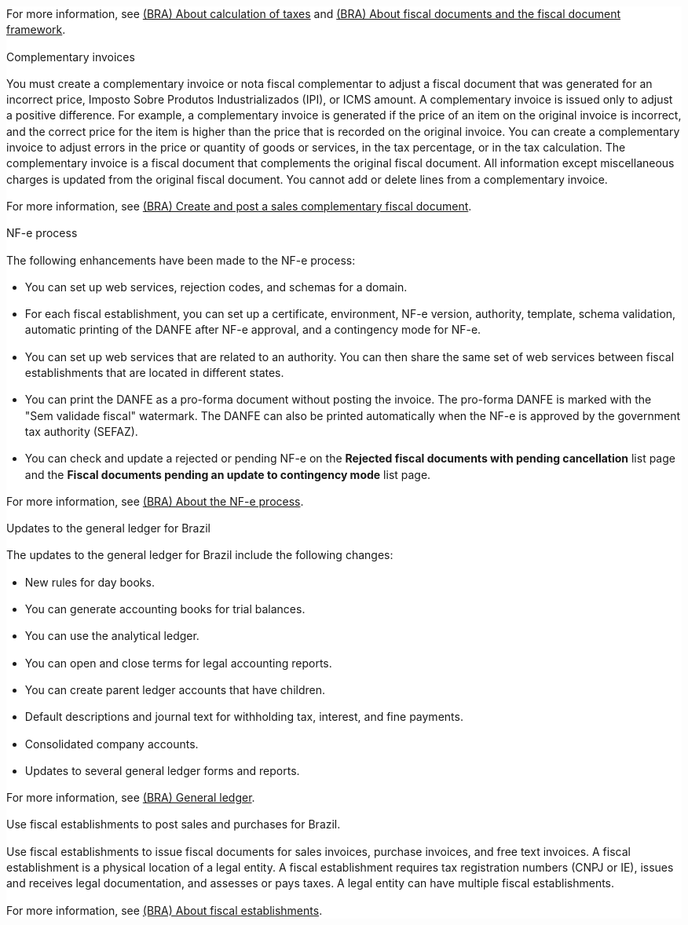<p>For more information, see <a href="bra-about-calculation-of-taxes.md">(BRA) About calculation of taxes</a> and <a href="bra-about-fiscal-documents-and-the-fiscal-document-framework.md">(BRA) About fiscal documents and the fiscal document framework</a>.</p></td>
</tr>
<tr class="even">
<td><p>Complementary invoices</p></td>
<td><p>You must create a complementary invoice or nota fiscal complementar to adjust a fiscal document that was generated for an incorrect price, Imposto Sobre Produtos Industrializados (IPI), or ICMS amount. A complementary invoice is issued only to adjust a positive difference. For example, a complementary invoice is generated if the price of an item on the original invoice is incorrect, and the correct price for the item is higher than the price that is recorded on the original invoice. You can create a complementary invoice to adjust errors in the price or quantity of goods or services, in the tax percentage, or in the tax calculation. The complementary invoice is a fiscal document that complements the original fiscal document. All information except miscellaneous charges is updated from the original fiscal document. You cannot add or delete lines from a complementary invoice.</p>
<p>For more information, see <a href="bra-create-and-post-a-sales-complementary-fiscal-document.md">(BRA) Create and post a sales complementary fiscal document</a>.</p></td>
</tr>
<tr class="odd">
<td><p>NF-e process</p></td>
<td><p>The following enhancements have been made to the NF-e process:</p>
<ul>
<li><p>You can set up web services, rejection codes, and schemas for a domain.</p></li>
<li><p>For each fiscal establishment, you can set up a certificate, environment, NF-e version, authority, template, schema validation, automatic printing of the DANFE after NF-e approval, and a contingency mode for NF-e.</p></li>
<li><p>You can set up web services that are related to an authority. You can then share the same set of web services between fiscal establishments that are located in different states.</p></li>
<li><p>You can print the DANFE as a pro-forma document without posting the invoice. The pro-forma DANFE is marked with the &quot;Sem validade fiscal&quot; watermark. The DANFE can also be printed automatically when the NF-e is approved by the government tax authority (SEFAZ).</p></li>
<li><p>You can check and update a rejected or pending NF-e on the <strong>Rejected fiscal documents with pending cancellation</strong> list page and the <strong>Fiscal documents pending an update to contingency mode</strong> list page.</p></li>
</ul>
<p>For more information, see <a href="bra-about-the-nf-e-process.md">(BRA) About the NF-e process</a>.</p></td>
</tr>
<tr class="even">
<td><p>Updates to the general ledger for Brazil</p></td>
<td><p>The updates to the general ledger for Brazil include the following changes:</p>
<ul>
<li><p>New rules for day books.</p></li>
<li><p>You can generate accounting books for trial balances.</p></li>
<li><p>You can use the analytical ledger.</p></li>
<li><p>You can open and close terms for legal accounting reports.</p></li>
<li><p>You can create parent ledger accounts that have children.</p></li>
<li><p>Default descriptions and journal text for withholding tax, interest, and fine payments.</p></li>
<li><p>Consolidated company accounts.</p></li>
<li><p>Updates to several general ledger forms and reports.</p></li>
</ul>
<p>For more information, see <a href="bra-general-ledger.md">(BRA) General ledger</a>.</p></td>
</tr>
<tr class="odd">
<td><p>Use fiscal establishments to post sales and purchases for Brazil.</p></td>
<td><p>Use fiscal establishments to issue fiscal documents for sales invoices, purchase invoices, and free text invoices. A fiscal establishment is a physical location of a legal entity. A fiscal establishment requires tax registration numbers (CNPJ or IE), issues and receives legal documentation, and assesses or pays taxes. A legal entity can have multiple fiscal establishments.</p>
<p>For more information, see <a href="bra-about-fiscal-establishments.md">(BRA) About fiscal establishments</a>.</p></td>
</tr>
<tr class="even">